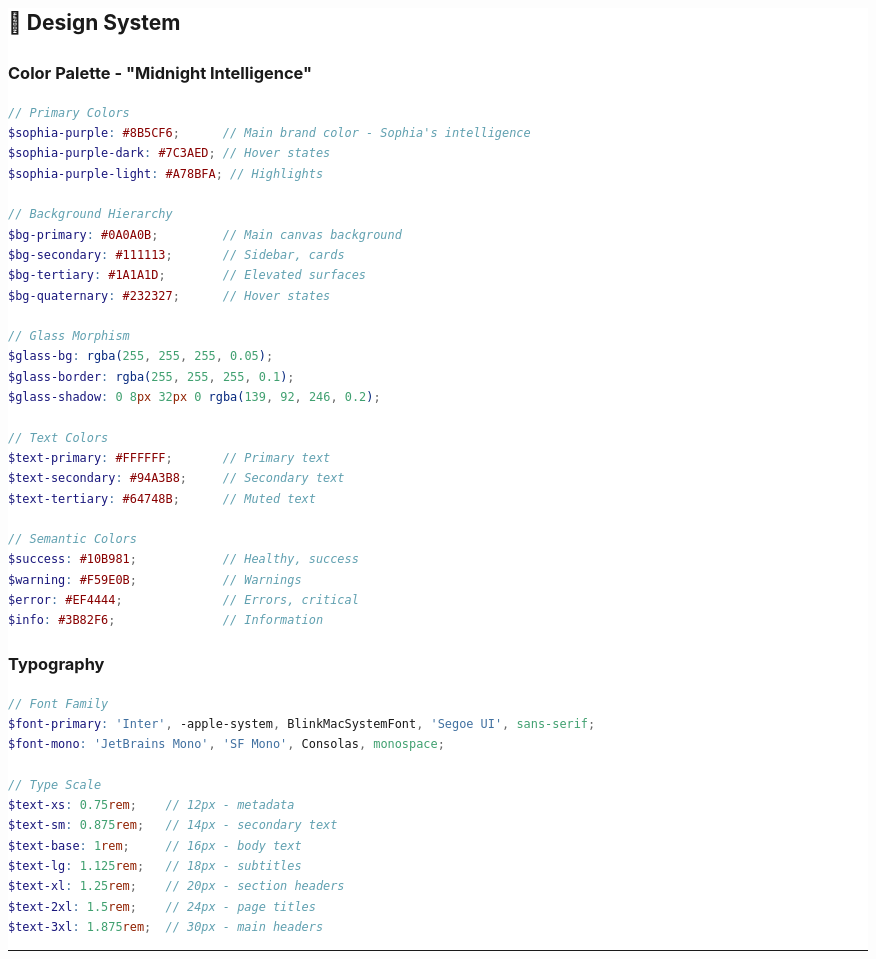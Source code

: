 
## 🎨 Design System

### Color Palette - "Midnight Intelligence"

```scss
// Primary Colors
$sophia-purple: #8B5CF6;      // Main brand color - Sophia's intelligence
$sophia-purple-dark: #7C3AED; // Hover states
$sophia-purple-light: #A78BFA; // Highlights

// Background Hierarchy  
$bg-primary: #0A0A0B;         // Main canvas background
$bg-secondary: #111113;       // Sidebar, cards
$bg-tertiary: #1A1A1D;        // Elevated surfaces
$bg-quaternary: #232327;      // Hover states

// Glass Morphism
$glass-bg: rgba(255, 255, 255, 0.05);
$glass-border: rgba(255, 255, 255, 0.1);
$glass-shadow: 0 8px 32px 0 rgba(139, 92, 246, 0.2);

// Text Colors
$text-primary: #FFFFFF;       // Primary text
$text-secondary: #94A3B8;     // Secondary text  
$text-tertiary: #64748B;      // Muted text

// Semantic Colors
$success: #10B981;            // Healthy, success
$warning: #F59E0B;            // Warnings
$error: #EF4444;              // Errors, critical
$info: #3B82F6;               // Information
```

### Typography

```scss
// Font Family
$font-primary: 'Inter', -apple-system, BlinkMacSystemFont, 'Segoe UI', sans-serif;
$font-mono: 'JetBrains Mono', 'SF Mono', Consolas, monospace;

// Type Scale
$text-xs: 0.75rem;    // 12px - metadata
$text-sm: 0.875rem;   // 14px - secondary text
$text-base: 1rem;     // 16px - body text
$text-lg: 1.125rem;   // 18px - subtitles
$text-xl: 1.25rem;    // 20px - section headers
$text-2xl: 1.5rem;    // 24px - page titles
$text-3xl: 1.875rem;  // 30px - main headers
```

---
